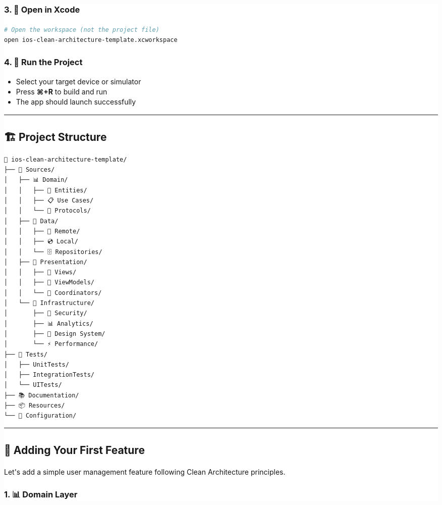 ### 3. 🚀 Open in Xcode
```bash
# Open the workspace (not the project file)
open ios-clean-architecture-template.xcworkspace
```

### 4. 🎯 Run the Project
- Select your target device or simulator
- Press **⌘+R** to build and run
- The app should launch successfully

---

## 🏗️ Project Structure

```
📱 ios-clean-architecture-template/
├── 📱 Sources/
│   ├── 📊 Domain/
│   │   ├── 🏢 Entities/
│   │   ├── 📋 Use Cases/
│   │   └── 🤝 Protocols/
│   ├── 💾 Data/
│   │   ├── 📡 Remote/
│   │   ├── 💿 Local/
│   │   └── 🗄️ Repositories/
│   ├── 📱 Presentation/
│   │   ├── 🎨 Views/
│   │   ├── 🧠 ViewModels/
│   │   └── 🎯 Coordinators/
│   └── 🔧 Infrastructure/
│       ├── 🔐 Security/
│       ├── 📊 Analytics/
│       ├── 🎨 Design System/
│       └── ⚡ Performance/
├── 🧪 Tests/
│   ├── UnitTests/
│   ├── IntegrationTests/
│   └── UITests/
├── 📚 Documentation/
├── 📦 Resources/
└── 🔧 Configuration/
```

---

## 🎯 Adding Your First Feature

Let's add a simple user management feature following Clean Architecture principles.

### 1. 📊 Domain Layer
